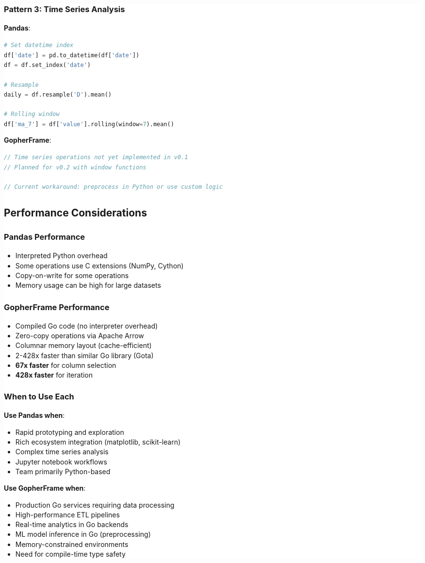 ### Pattern 3: Time Series Analysis

**Pandas**:
```python
# Set datetime index
df['date'] = pd.to_datetime(df['date'])
df = df.set_index('date')

# Resample
daily = df.resample('D').mean()

# Rolling window
df['ma_7'] = df['value'].rolling(window=7).mean()
```

**GopherFrame**:
```go
// Time series operations not yet implemented in v0.1
// Planned for v0.2 with window functions

// Current workaround: preprocess in Python or use custom logic
```

## Performance Considerations

### Pandas Performance
- Interpreted Python overhead
- Some operations use C extensions (NumPy, Cython)
- Copy-on-write for some operations
- Memory usage can be high for large datasets

### GopherFrame Performance
- Compiled Go code (no interpreter overhead)
- Zero-copy operations via Apache Arrow
- Columnar memory layout (cache-efficient)
- 2-428x faster than similar Go library (Gota)
- **67x faster** for column selection
- **428x faster** for iteration

### When to Use Each

**Use Pandas when**:
- Rapid prototyping and exploration
- Rich ecosystem integration (matplotlib, scikit-learn)
- Complex time series analysis
- Jupyter notebook workflows
- Team primarily Python-based

**Use GopherFrame when**:
- Production Go services requiring data processing
- High-performance ETL pipelines
- Real-time analytics in Go backends
- ML model inference in Go (preprocessing)
- Memory-constrained environments
- Need for compile-time type safety
